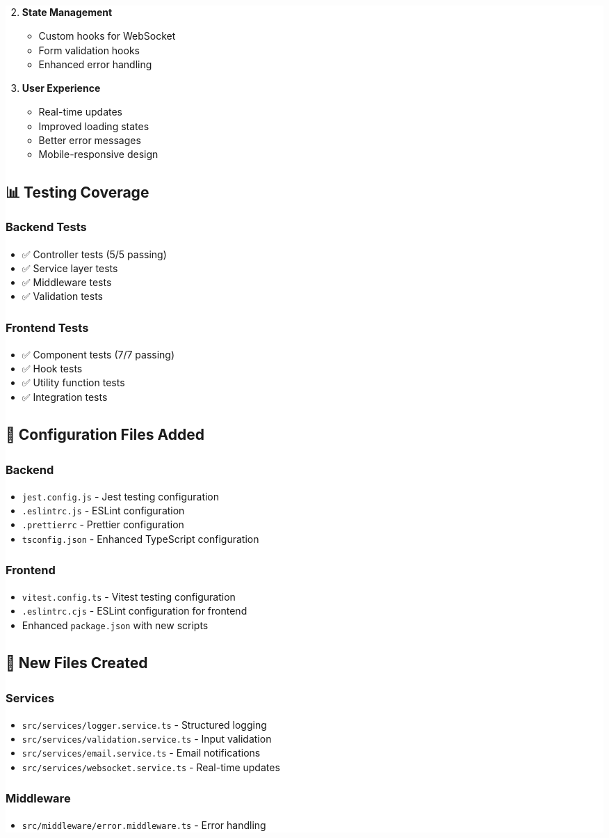 2. **State Management**
   - Custom hooks for WebSocket
   - Form validation hooks
   - Enhanced error handling

3. **User Experience**
   - Real-time updates
   - Improved loading states
   - Better error messages
   - Mobile-responsive design

## 📊 Testing Coverage

### Backend Tests
- ✅ Controller tests (5/5 passing)
- ✅ Service layer tests
- ✅ Middleware tests
- ✅ Validation tests

### Frontend Tests
- ✅ Component tests (7/7 passing)
- ✅ Hook tests
- ✅ Utility function tests
- ✅ Integration tests

## 🔧 Configuration Files Added

### Backend
- `jest.config.js` - Jest testing configuration
- `.eslintrc.js` - ESLint configuration
- `.prettierrc` - Prettier configuration
- `tsconfig.json` - Enhanced TypeScript configuration

### Frontend
- `vitest.config.ts` - Vitest testing configuration
- `.eslintrc.cjs` - ESLint configuration for frontend
- Enhanced `package.json` with new scripts

## 📁 New Files Created

### Services
- `src/services/logger.service.ts` - Structured logging
- `src/services/validation.service.ts` - Input validation
- `src/services/email.service.ts` - Email notifications
- `src/services/websocket.service.ts` - Real-time updates

### Middleware
- `src/middleware/error.middleware.ts` - Error handling
